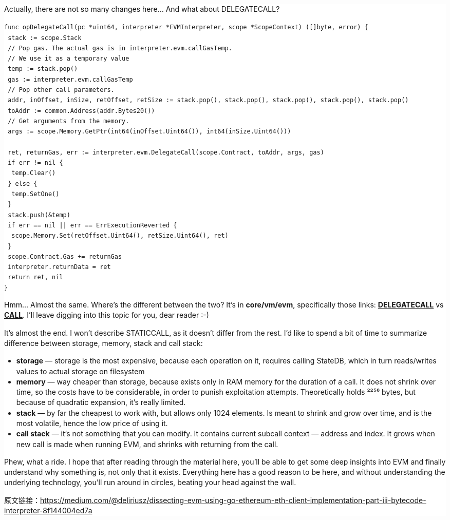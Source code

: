 Actually, there are not so many changes here… And what about DELEGATECALL?

```
func opDelegateCall(pc *uint64, interpreter *EVMInterpreter, scope *ScopeContext) ([]byte, error) {
 stack := scope.Stack
 // Pop gas. The actual gas is in interpreter.evm.callGasTemp.
 // We use it as a temporary value
 temp := stack.pop()
 gas := interpreter.evm.callGasTemp
 // Pop other call parameters.
 addr, inOffset, inSize, retOffset, retSize := stack.pop(), stack.pop(), stack.pop(), stack.pop(), stack.pop()
 toAddr := common.Address(addr.Bytes20())
 // Get arguments from the memory.
 args := scope.Memory.GetPtr(int64(inOffset.Uint64()), int64(inSize.Uint64()))

 ret, returnGas, err := interpreter.evm.DelegateCall(scope.Contract, toAddr, args, gas)
 if err != nil {
  temp.Clear()
 } else {
  temp.SetOne()
 }
 stack.push(&temp)
 if err == nil || err == ErrExecutionReverted {
  scope.Memory.Set(retOffset.Uint64(), retSize.Uint64(), ret)
 }
 scope.Contract.Gas += returnGas
 interpreter.returnData = ret
 return ret, nil
}
```

Hmm… Almost the same. Where’s the different between the two? It’s in **core/vm/evm**, specifically those links: [**DELEGATECALL**](https://github.com/ethereum/go-ethereum/blob/v1.11.5/core/vm/evm.go#L309-L346) vs [**CALL**](https://github.com/ethereum/go-ethereum/blob/v1.11.5/core/vm/evm.go#L175-L252). I’ll leave digging into this topic for you, dear reader :-)

It’s almost the end. I won’t describe STATICCALL, as it doesn’t differ from the rest. I’d like to spend a bit of time to summarize difference between storage, memory, stack and call stack:

- **storage** — storage is the most expensive, because each operation on it, requires calling StateDB, which in turn reads/writes values to actual storage on filesystem
- **memory** — way cheaper than storage, because exists only in RAM memory for the duration of a call. It does not shrink over time, so the costs have to be considerable, in order to punish exploitation attempts. Theoretically holds ²²⁵⁶ bytes, but because of quadratic expansion, it’s really limited.
- **stack** — by far the cheapest to work with, but allows only 1024 elements. Is meant to shrink and grow over time, and is the most volatile, hence the low price of using it.
- **call stack** — it’s not something that you can modify. It contains current subcall context — address and index. It grows when new call is made when running EVM, and shrinks with returning from the call.

Phew, what a ride. I hope that after reading through the material here, you’ll be able to get some deep insights into EVM and finally understand why something is, not only that it exists. Everything here has a good reason to be here, and without understanding the underlying technology, you’ll run around in circles, beating your head against the wall.

原文链接：https://medium.com/@deliriusz/dissecting-evm-using-go-ethereum-eth-client-implementation-part-iii-bytecode-interpreter-8f144004ed7a